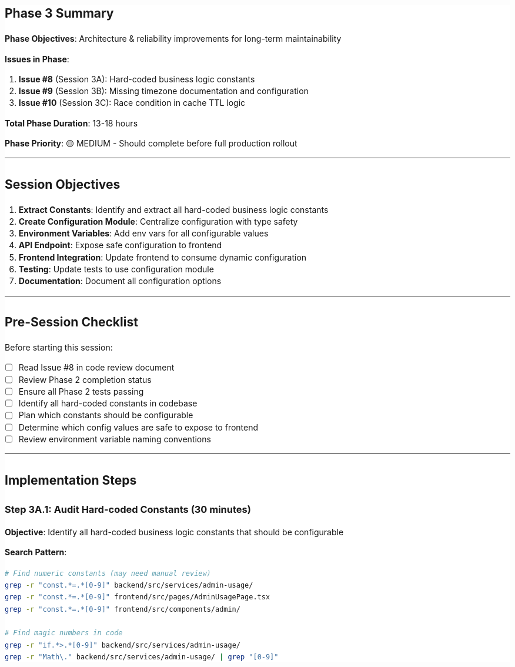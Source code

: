 
## Phase 3 Summary

**Phase Objectives**: Architecture & reliability improvements for long-term maintainability

**Issues in Phase**:

1. **Issue #8** (Session 3A): Hard-coded business logic constants
2. **Issue #9** (Session 3B): Missing timezone documentation and configuration
3. **Issue #10** (Session 3C): Race condition in cache TTL logic

**Total Phase Duration**: 13-18 hours

**Phase Priority**: 🟡 MEDIUM - Should complete before full production rollout

---

## Session Objectives

1. **Extract Constants**: Identify and extract all hard-coded business logic constants
2. **Create Configuration Module**: Centralize configuration with type safety
3. **Environment Variables**: Add env vars for all configurable values
4. **API Endpoint**: Expose safe configuration to frontend
5. **Frontend Integration**: Update frontend to consume dynamic configuration
6. **Testing**: Update tests to use configuration module
7. **Documentation**: Document all configuration options

---

## Pre-Session Checklist

Before starting this session:

- [ ] Read Issue #8 in code review document
- [ ] Review Phase 2 completion status
- [ ] Ensure all Phase 2 tests passing
- [ ] Identify all hard-coded constants in codebase
- [ ] Plan which constants should be configurable
- [ ] Determine which config values are safe to expose to frontend
- [ ] Review environment variable naming conventions

---

## Implementation Steps

### Step 3A.1: Audit Hard-coded Constants (30 minutes)

**Objective**: Identify all hard-coded business logic constants that should be configurable

**Search Pattern**:

```bash
# Find numeric constants (may need manual review)
grep -r "const.*=.*[0-9]" backend/src/services/admin-usage/
grep -r "const.*=.*[0-9]" frontend/src/pages/AdminUsagePage.tsx
grep -r "const.*=.*[0-9]" frontend/src/components/admin/

# Find magic numbers in code
grep -r "if.*>.*[0-9]" backend/src/services/admin-usage/
grep -r "Math\." backend/src/services/admin-usage/ | grep "[0-9]"
```
